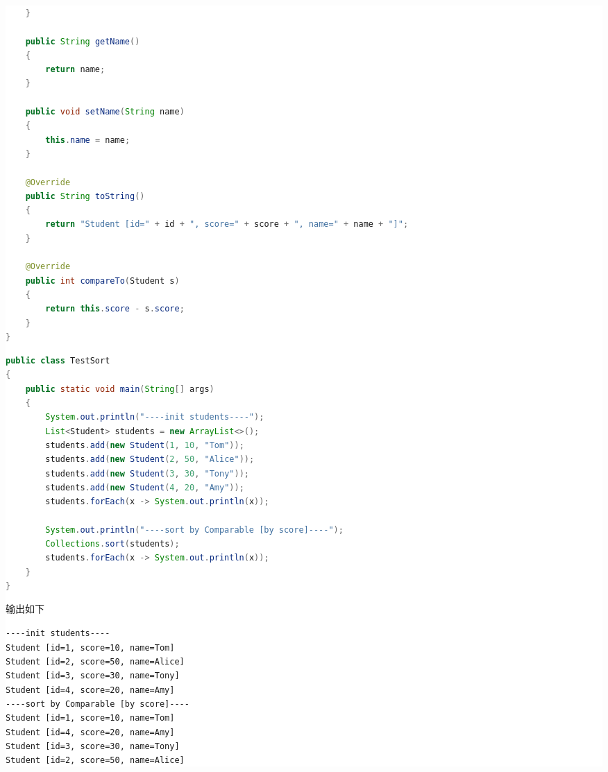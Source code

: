 ```java
    }

    public String getName()
    {
        return name;
    }

    public void setName(String name)
    {
        this.name = name;
    }

    @Override
    public String toString()
    {
        return "Student [id=" + id + ", score=" + score + ", name=" + name + "]";
    }

    @Override
    public int compareTo(Student s)
    {
        return this.score - s.score;
    }
}
```

```java
public class TestSort
{
    public static void main(String[] args)
    {
        System.out.println("----init students----");
        List<Student> students = new ArrayList<>();
        students.add(new Student(1, 10, "Tom"));
        students.add(new Student(2, 50, "Alice"));
        students.add(new Student(3, 30, "Tony"));
        students.add(new Student(4, 20, "Amy"));
        students.forEach(x -> System.out.println(x));
        
        System.out.println("----sort by Comparable [by score]----");
        Collections.sort(students);
        students.forEach(x -> System.out.println(x));
    }
}
```

输出如下

```
----init students----
Student [id=1, score=10, name=Tom]
Student [id=2, score=50, name=Alice]
Student [id=3, score=30, name=Tony]
Student [id=4, score=20, name=Amy]
----sort by Comparable [by score]----
Student [id=1, score=10, name=Tom]
Student [id=4, score=20, name=Amy]
Student [id=3, score=30, name=Tony]
Student [id=2, score=50, name=Alice]
```

